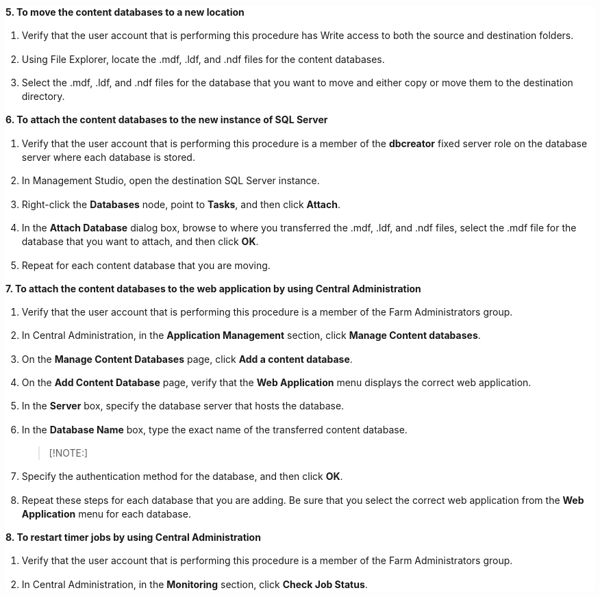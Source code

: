  **5. To move the content databases to a new location**
1. Verify that the user account that is performing this procedure has Write access to both the source and destination folders.
    
  
2. Using File Explorer, locate the .mdf, .ldf, and .ndf files for the content databases.
    
  
3. Select the .mdf, .ldf, and .ndf files for the database that you want to move and either copy or move them to the destination directory.
    
  
 **6. To attach the content databases to the new instance of SQL Server**
1. Verify that the user account that is performing this procedure is a member of the **dbcreator** fixed server role on the database server where each database is stored.
    
  
2. In Management Studio, open the destination SQL Server instance.
    
  
3. Right-click the **Databases** node, point to **Tasks**, and then click **Attach**.
    
  
4. In the **Attach Database** dialog box, browse to where you transferred the .mdf, .ldf, and .ndf files, select the .mdf file for the database that you want to attach, and then click **OK**.
    
  
5. Repeat for each content database that you are moving.
    
  
 **7. To attach the content databases to the web application by using Central Administration**
1. Verify that the user account that is performing this procedure is a member of the Farm Administrators group.
    
  
2. In Central Administration, in the **Application Management** section, click **Manage Content databases**.
    
  
3. On the **Manage Content Databases** page, click **Add a content database**.
    
  
4. On the **Add Content Database** page, verify that the **Web Application** menu displays the correct web application.
    
  
5. In the **Server** box, specify the database server that hosts the database.
    
  
6. In the **Database Name** box, type the exact name of the transferred content database.
    
    > [!NOTE:]
      
7. Specify the authentication method for the database, and then click **OK**.
    
  
8. Repeat these steps for each database that you are adding. Be sure that you select the correct web application from the **Web Application** menu for each database.
    
  
 **8. To restart timer jobs by using Central Administration**
1. Verify that the user account that is performing this procedure is a member of the Farm Administrators group.
    
  
2. In Central Administration, in the **Monitoring** section, click **Check Job Status**.
    